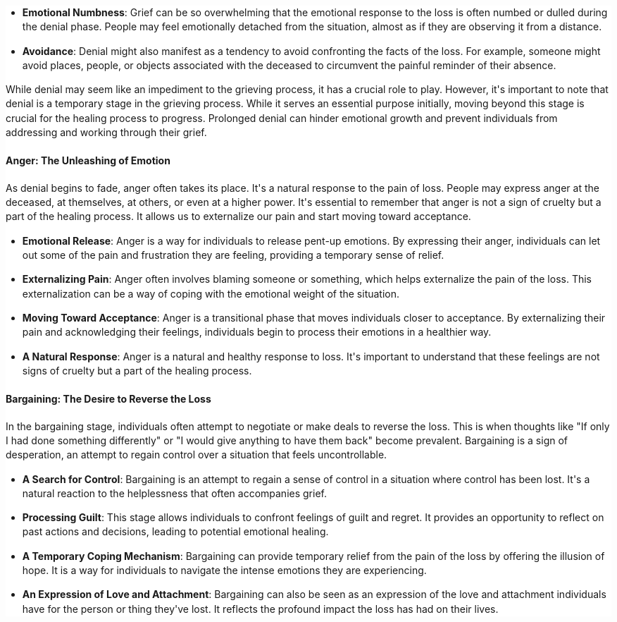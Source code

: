 - **Emotional Numbness**: Grief can be so overwhelming that the emotional response to the loss is often numbed or dulled during the denial phase. People may feel emotionally detached from the situation, almost as if they are observing it from a distance.

- **Avoidance**: Denial might also manifest as a tendency to avoid confronting the facts of the loss. For example, someone might avoid places, people, or objects associated with the deceased to circumvent the painful reminder of their absence.

While denial may seem like an impediment to the grieving process, it has a crucial role to play. However, it's important to note that denial is a temporary stage in the grieving process. While it serves an essential purpose initially, moving beyond this stage is crucial for the healing process to progress. Prolonged denial can hinder emotional growth and prevent individuals from addressing and working through their grief.

#### Anger: The Unleashing of Emotion

As denial begins to fade, anger often takes its place. It's a natural response to the pain of loss. People may express anger at the deceased, at themselves, at others, or even at a higher power. It's essential to remember that anger is not a sign of cruelty but a part of the healing process. It allows us to externalize our pain and start moving toward acceptance.

- **Emotional Release**: Anger is a way for individuals to release pent-up emotions. By expressing their anger, individuals can let out some of the pain and frustration they are feeling, providing a temporary sense of relief.

- **Externalizing Pain**: Anger often involves blaming someone or something, which helps externalize the pain of the loss. This externalization can be a way of coping with the emotional weight of the situation.

- **Moving Toward Acceptance**: Anger is a transitional phase that moves individuals closer to acceptance. By externalizing their pain and acknowledging their feelings, individuals begin to process their emotions in a healthier way.

- **A Natural Response**: Anger is a natural and healthy response to loss. It's important to understand that these feelings are not signs of cruelty but a part of the healing process.

#### Bargaining: The Desire to Reverse the Loss

In the bargaining stage, individuals often attempt to negotiate or make deals to reverse the loss. This is when thoughts like "If only I had done something differently" or "I would give anything to have them back" become prevalent. Bargaining is a sign of desperation, an attempt to regain control over a situation that feels uncontrollable.

- **A Search for Control**: Bargaining is an attempt to regain a sense of control in a situation where control has been lost. It's a natural reaction to the helplessness that often accompanies grief.

- **Processing Guilt**: This stage allows individuals to confront feelings of guilt and regret. It provides an opportunity to reflect on past actions and decisions, leading to potential emotional healing.

- **A Temporary Coping Mechanism**: Bargaining can provide temporary relief from the pain of the loss by offering the illusion of hope. It is a way for individuals to navigate the intense emotions they are experiencing.

- **An Expression of Love and Attachment**: Bargaining can also be seen as an expression of the love and attachment individuals have for the person or thing they've lost. It reflects the profound impact the loss has had on their lives.
